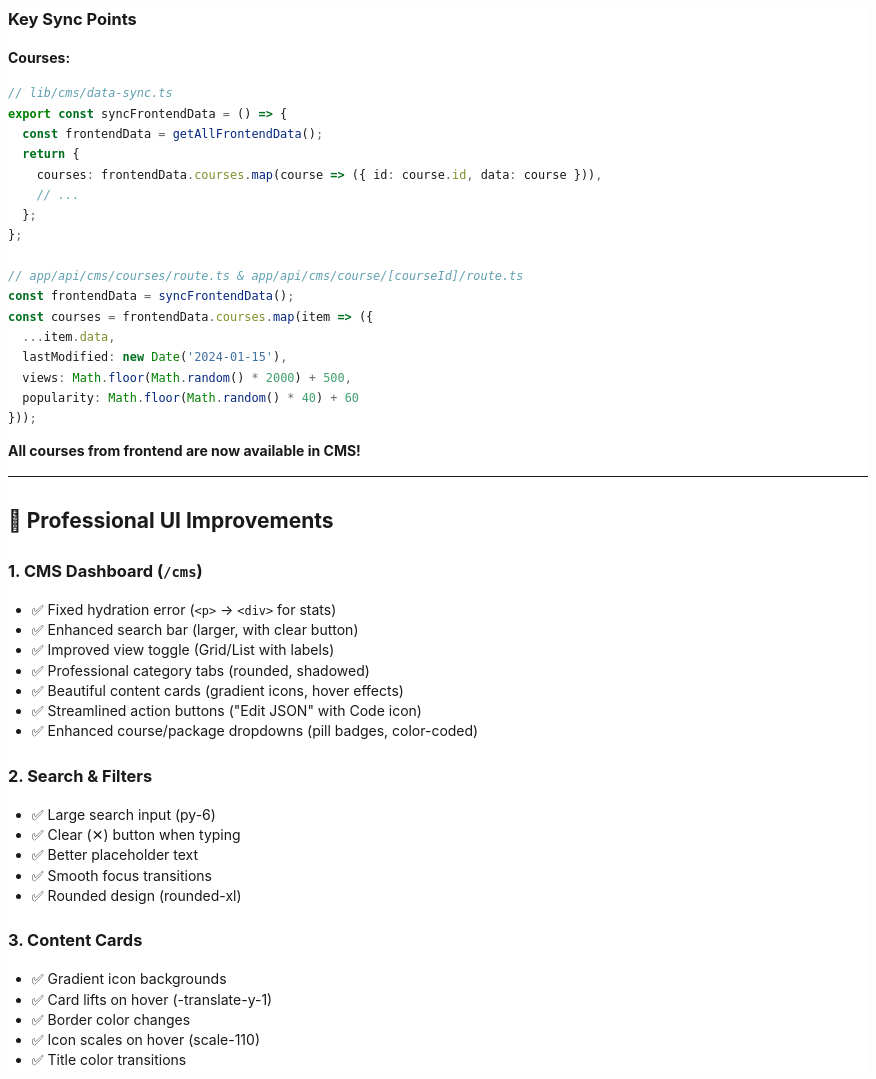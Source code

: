 ### Key Sync Points

**Courses:**
```typescript
// lib/cms/data-sync.ts
export const syncFrontendData = () => {
  const frontendData = getAllFrontendData();
  return {
    courses: frontendData.courses.map(course => ({ id: course.id, data: course })),
    // ...
  };
};

// app/api/cms/courses/route.ts & app/api/cms/course/[courseId]/route.ts
const frontendData = syncFrontendData();
const courses = frontendData.courses.map(item => ({
  ...item.data,
  lastModified: new Date('2024-01-15'),
  views: Math.floor(Math.random() * 2000) + 500,
  popularity: Math.floor(Math.random() * 40) + 60
}));
```

**All courses from frontend are now available in CMS!**

---

## 🎨 Professional UI Improvements

### 1. **CMS Dashboard** (`/cms`)
- ✅ Fixed hydration error (`<p>` → `<div>` for stats)
- ✅ Enhanced search bar (larger, with clear button)
- ✅ Improved view toggle (Grid/List with labels)
- ✅ Professional category tabs (rounded, shadowed)
- ✅ Beautiful content cards (gradient icons, hover effects)
- ✅ Streamlined action buttons ("Edit JSON" with Code icon)
- ✅ Enhanced course/package dropdowns (pill badges, color-coded)

### 2. **Search & Filters**
- ✅ Large search input (py-6)
- ✅ Clear (✕) button when typing
- ✅ Better placeholder text
- ✅ Smooth focus transitions
- ✅ Rounded design (rounded-xl)

### 3. **Content Cards**
- ✅ Gradient icon backgrounds
- ✅ Card lifts on hover (-translate-y-1)
- ✅ Border color changes
- ✅ Icon scales on hover (scale-110)
- ✅ Title color transitions
